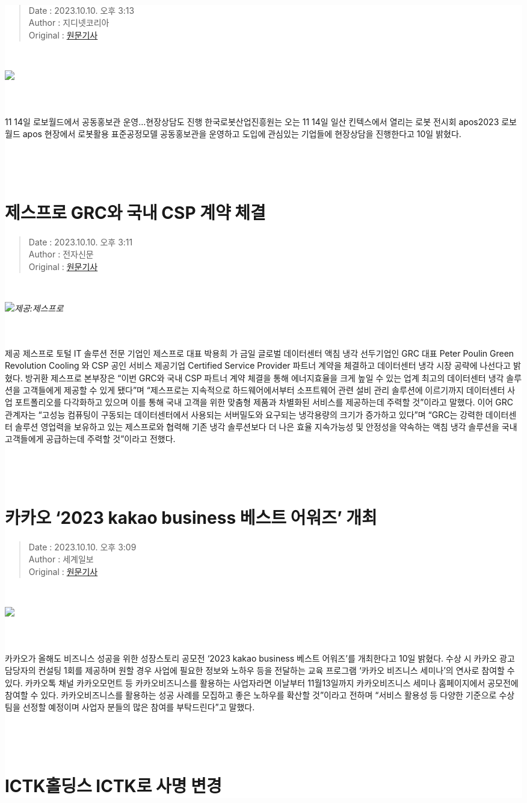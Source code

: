 > Date : 2023.10.10. 오후 3:13  
> Author : 지디넷코리아  
> Original : [원문기사](https://n.news.naver.com/mnews/article/092/0002307354?sid=105)  
<br/>  
  
<img src="https://imgnews.pstatic.net/image/092/2023/10/10/0002307354_001_20231010151301234.jpg?type=w647" id="img1"></img>  
<br/><br/>  
  
11 14일 로보월드에서 공동홍보관 운영…현장상담도 진행 한국로봇산업진흥원는 오는 11 14일 일산 킨텍스에서 열리는 로봇 전시회 apos2023 로보월드 apos 현장에서 로봇활용 표준공정모델 공동홍보관을 운영하고 도입에 관심있는 기업들에 현장상담을 진행한다고 10일 밝혔다.  
<br/><br/><br/>  

  
# 제스프로 GRC와 국내 CSP 계약 체결  
  
> Date : 2023.10.10. 오후 3:11  
> Author : 전자신문  
> Original : [원문기사](https://n.news.naver.com/mnews/article/030/0003143512?sid=105)  
<br/>  
  
<img src="https://imgnews.pstatic.net/image/030/2023/10/10/0003143512_001_20231010151108735.png?type=w647" id="img1"></img><em class="img_desc">제공:제스프로</em>  
<br/><br/>  
  
제공 제스프로 토털 IT 솔루션 전문 기업인 제스프로 대표 박용희 가 금일 글로벌 데이터센터 액침 냉각 선두기업인 GRC 대표 Peter Poulin Green Revolution Cooling 와 CSP 공인 서비스 제공기업 Certified Service Provider 파트너 계약을 체결하고 데이터센터 냉각 시장 공략에 나선다고 밝혔다.
방귀환 제스프로 본부장은 “이번 GRC와 국내 CSP 파트너 계약 체결을 통해 에너지효율을 크게 높일 수 있는 업계 최고의 데이터센터 냉각 솔루션을 고객들에게 제공할 수 있게 됐다”며 “제스프로는 지속적으로 하드웨어에서부터 소프트웨어 관련 설비 관리 솔루션에 이르기까지 데이터센터 사업 포트폴리오를 다각화하고 있으며 이를 통해 국내 고객을 위한 맞춤형 제품과 차별화된 서비스를 제공하는데 주력할 것”이라고 말했다.
이어 GRC 관계자는 “고성능 컴퓨팅이 구동되는 데이터센터에서 사용되는 서버밀도와 요구되는 냉각용량의 크기가 증가하고 있다”며 “GRC는 강력한 데이터센터 솔루션 영업력을 보유하고 있는 제스프로와 협력해 기존 냉각 솔루션보다 더 나은 효율 지속가능성 및 안정성을 약속하는 액침 냉각 솔루션을 국내 고객들에게 공급하는데 주력할 것”이라고 전했다.  
<br/><br/><br/>  

  
# 카카오 ‘2023 kakao business 베스트 어워즈’ 개최  
  
> Date : 2023.10.10. 오후 3:09  
> Author : 세계일보  
> Original : [원문기사](https://n.news.naver.com/mnews/article/022/0003862983?sid=105)  
<br/>  
  
<img src="https://imgnews.pstatic.net/image/022/2023/10/10/20231010513182_20231010150901572.jpg?type=w647" id="img1"></img>  
<br/><br/>  
  
카카오가 올해도 비즈니스 성공을 위한 성장스토리 공모전 ‘2023 kakao business 베스트 어워즈’를 개최한다고 10일 밝혔다.
수상 시 카카오 광고담당자의 컨설팅 1회를 제공하며 원할 경우 사업에 필요한 정보와 노하우 등을 전달하는 교육 프로그램 ‘카카오 비즈니스 세미나’의 연사로 참여할 수 있다.
카카오톡 채널 카카오모먼트 등 카카오비즈니스를 활용하는 사업자라면 이날부터 11월13일까지 카카오비즈니스 세미나 홈페이지에서 공모전에 참여할 수 있다.
카카오비즈니스를 활용하는 성공 사례를 모집하고 좋은 노하우를 확산할 것”이라고 전하며 “서비스 활용성 등 다양한 기준으로 수상팀을 선정할 예정이며 사업자 분들의 많은 참여를 부탁드린다”고 말했다.  
<br/><br/><br/>  

  
# ICTK홀딩스 ICTK로 사명 변경  
  